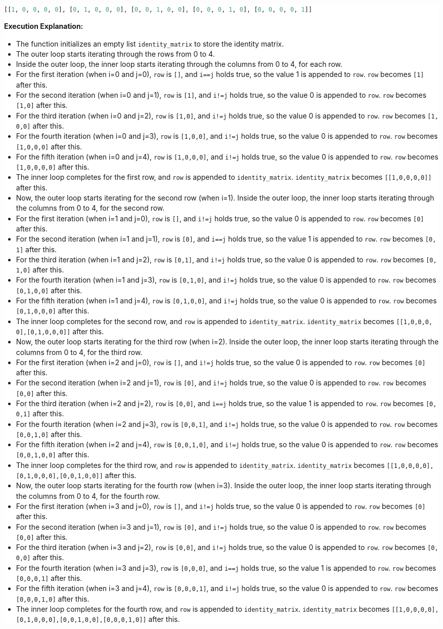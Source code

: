 ```python 
[[1, 0, 0, 0, 0], [0, 1, 0, 0, 0], [0, 0, 1, 0, 0], [0, 0, 0, 1, 0], [0, 0, 0, 0, 1]]
```

**Execution Explanation:**

- The function initializes an empty list `identity_matrix` to store the identity matrix.
- The outer loop starts iterating through the rows from 0 to 4.
- Inside the outer loop, the inner loop starts iterating through the columns from 0 to 4, for each row.
- For the first iteration (when i=0 and j=0), `row` is `[]`, and `i==j` holds true, so the value 1 is appended to `row`. `row` becomes `[1]` after this.
- For the second iteration (when i=0 and j=1), `row` is `[1]`, and `i!=j` holds true, so the value 0 is appended to `row`. `row` becomes `[1,0]` after this.
- For the third iteration (when i=0 and j=2), `row` is `[1,0]`, and `i!=j` holds true, so the value 0 is appended to `row`. `row` becomes `[1,0,0]` after this.
- For the fourth iteration (when i=0 and j=3), `row` is `[1,0,0]`, and `i!=j` holds true, so the value 0 is appended to `row`. `row` becomes `[1,0,0,0]` after this.
- For the fifth iteration (when i=0 and j=4), `row` is `[1,0,0,0]`, and `i!=j` holds true, so the value 0 is appended to `row`. `row` becomes `[1,0,0,0,0]` after this.
- The inner loop completes for the first row, and `row` is appended to `identity_matrix`. `identity_matrix` becomes `[[1,0,0,0,0]]` after this.
- Now, the outer loop starts iterating for the second row (when i=1). Inside the outer loop, the inner loop starts iterating through the columns from 0 to 4, for the second row.
- For the first iteration (when i=1 and j=0), `row` is `[]`, and `i!=j` holds true, so the value 0 is appended to `row`. `row` becomes `[0]` after this.
- For the second iteration (when i=1 and j=1), `row` is `[0]`, and `i==j` holds true, so the value 1 is appended to `row`. `row` becomes `[0,1]` after this.
- For the third iteration (when i=1 and j=2), `row` is `[0,1]`, and `i!=j` holds true, so the value 0 is appended to `row`. `row` becomes `[0,1,0]` after this.
- For the fourth iteration (when i=1 and j=3), `row` is `[0,1,0]`, and `i!=j` holds true, so the value 0 is appended to `row`. `row` becomes `[0,1,0,0]` after this.
- For the fifth iteration (when i=1 and j=4), `row` is `[0,1,0,0]`, and `i!=j` holds true, so the value 0 is appended to `row`. `row` becomes `[0,1,0,0,0]` after this.
- The inner loop completes for the second row, and `row` is appended to `identity_matrix`. `identity_matrix` becomes `[[1,0,0,0,0],[0,1,0,0,0]]` after this.
- Now, the outer loop starts iterating for the third row (when i=2). Inside the outer loop, the inner loop starts iterating through the columns from 0 to 4, for the third row.
- For the first iteration (when i=2 and j=0), `row` is `[]`, and `i!=j` holds true, so the value 0 is appended to `row`. `row` becomes `[0]` after this.
- For the second iteration (when i=2 and j=1), `row` is `[0]`, and `i!=j` holds true, so the value 0 is appended to `row`. `row` becomes `[0,0]` after this.
- For the third iteration (when i=2 and j=2), `row` is `[0,0]`, and `i==j` holds true, so the value 1 is appended to `row`. `row` becomes `[0,0,1]` after this.
- For the fourth iteration (when i=2 and j=3), `row` is `[0,0,1]`, and `i!=j` holds true, so the value 0 is appended to `row`. `row` becomes `[0,0,1,0]` after this.
- For the fifth iteration (when i=2 and j=4), `row` is `[0,0,1,0]`, and `i!=j` holds true, so the value 0 is appended to `row`. `row` becomes `[0,0,1,0,0]` after this.
- The inner loop completes for the third row, and `row` is appended to `identity_matrix`. `identity_matrix` becomes `[[1,0,0,0,0],[0,1,0,0,0],[0,0,1,0,0]]` after this.
- Now, the outer loop starts iterating for the fourth row (when i=3). Inside the outer loop, the inner loop starts iterating through the columns from 0 to 4, for the fourth row.
- For the first iteration (when i=3 and j=0), `row` is `[]`, and `i!=j` holds true, so the value 0 is appended to `row`. `row` becomes `[0]` after this.
- For the second iteration (when i=3 and j=1), `row` is `[0]`, and `i!=j` holds true, so the value 0 is appended to `row`. `row` becomes `[0,0]` after this.
- For the third iteration (when i=3 and j=2), `row` is `[0,0]`, and `i!=j` holds true, so the value 0 is appended to `row`. `row` becomes `[0,0,0]` after this.
- For the fourth iteration (when i=3 and j=3), `row` is `[0,0,0]`, and `i==j` holds true, so the value 1 is appended to `row`. `row` becomes `[0,0,0,1]` after this.
- For the fifth iteration (when i=3 and j=4), `row` is `[0,0,0,1]`, and `i!=j` holds true, so the value 0 is appended to `row`. `row` becomes `[0,0,0,1,0]` after this.
- The inner loop completes for the fourth row, and `row` is appended to `identity_matrix`. `identity_matrix` becomes `[[1,0,0,0,0],[0,1,0,0,0],[0,0,1,0,0],[0,0,0,1,0]]` after this.